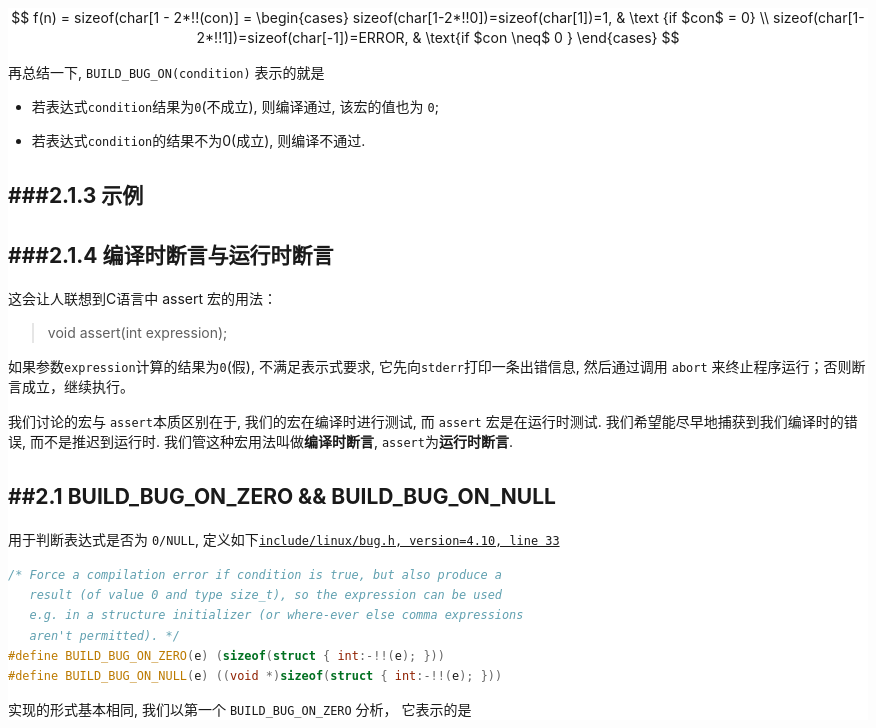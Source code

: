 
$$
        f(n)
        = sizeof(char[1 - 2*!!(con)]
        =
        \begin{cases}
        	sizeof(char[1-2*!!0])=sizeof(char[1])=1,
            & \text {if $con$ = 0}
            \\
        sizeof(char[1-2*!!1])=sizeof(char[-1])=ERROR,
        & \text{if $con \neq$ 0 }
        \end{cases}
$$

再总结一下, `BUILD_BUG_ON(condition)` 表示的就是

*	若表达式`condition`结果为`0`(不成立), 则编译通过, 该宏的值也为 `0`;

*	若表达式`condition`的结果不为0(成立), 则编译不通过.



###2.1.3	示例
-------




###2.1.4	编译时断言与运行时断言
-------



这会让人联想到C语言中 assert 宏的用法：


>void assert(int expression);

如果参数`expression`计算的结果为`0`(假), 不满足表示式要求, 它先向`stderr`打印一条出错信息, 然后通过调用 `abort` 来终止程序运行；否则断言成立，继续执行。

我们讨论的宏与 `assert`本质区别在于, 我们的宏在编译时进行测试, 而 `assert` 宏是在运行时测试. 我们希望能尽早地捕获到我们编译时的错误, 而不是推迟到运行时. 我们管这种宏用法叫做**编译时断言**, `assert`为**运行时断言**.


##2.1	BUILD_BUG_ON_ZERO && BUILD_BUG_ON_NULL
-------


用于判断表达式是否为 `0/NULL`, 定义如下[`include/linux/bug.h, version=4.10, line 33`](http://lxr.free-electrons.com/source/include/linux/bug.h?v=4.10#L33)

```CPP
/* Force a compilation error if condition is true, but also produce a
   result (of value 0 and type size_t), so the expression can be used
   e.g. in a structure initializer (or where-ever else comma expressions
   aren't permitted). */
#define BUILD_BUG_ON_ZERO(e) (sizeof(struct { int:-!!(e); }))
#define BUILD_BUG_ON_NULL(e) ((void *)sizeof(struct { int:-!!(e); }))
```



实现的形式基本相同, 我们以第一个 `BUILD_BUG_ON_ZERO` 分析， 它表示的是
